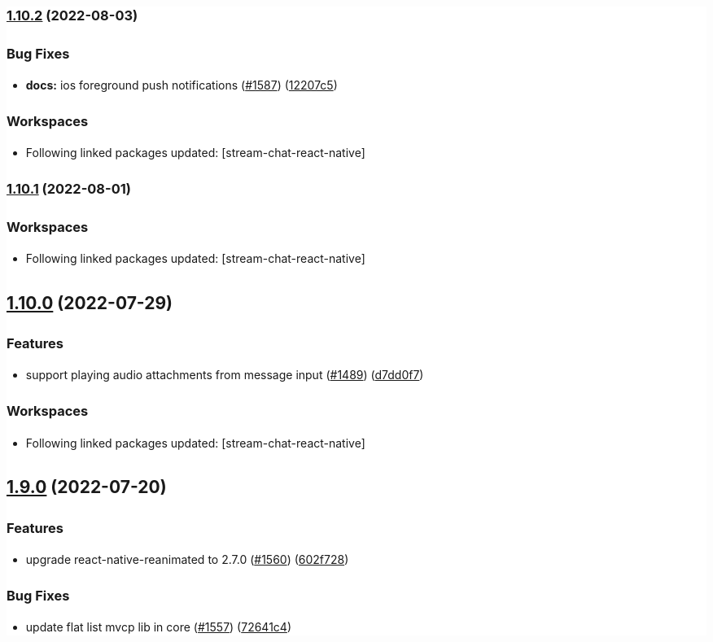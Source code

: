 ### [1.10.2](https://github.com/GetStream/stream-chat-react-native/compare/sampleapp@v1.10.1...sampleapp@v1.10.2) (2022-08-03)

### Bug Fixes

- **docs:** ios foreground push notifications ([#1587](https://github.com/GetStream/stream-chat-react-native/issues/1587)) ([12207c5](https://github.com/GetStream/stream-chat-react-native/commit/12207c53dbe12c3ab47543ddc8a3ad32c6186614))

### Workspaces

- Following linked packages updated: [stream-chat-react-native]

### [1.10.1](https://github.com/GetStream/stream-chat-react-native/compare/sampleapp@v1.10.0...sampleapp@v1.10.1) (2022-08-01)

### Workspaces

- Following linked packages updated: [stream-chat-react-native]

## [1.10.0](https://github.com/GetStream/stream-chat-react-native/compare/sampleapp@v1.9.0...sampleapp@v1.10.0) (2022-07-29)

### Features

- support playing audio attachments from message input ([#1489](https://github.com/GetStream/stream-chat-react-native/issues/1489)) ([d7dd0f7](https://github.com/GetStream/stream-chat-react-native/commit/d7dd0f7926e99199c8eee421f27e4727dcd32fe5))

### Workspaces

- Following linked packages updated: [stream-chat-react-native]

## [1.9.0](https://github.com/GetStream/stream-chat-react-native/compare/sampleapp@v1.8.1...sampleapp@v1.9.0) (2022-07-20)

### Features

- upgrade react-native-reanimated to 2.7.0 ([#1560](https://github.com/GetStream/stream-chat-react-native/issues/1560)) ([602f728](https://github.com/GetStream/stream-chat-react-native/commit/602f7282eed3ee18b58432329c79defc5f889344))

### Bug Fixes

- update flat list mvcp lib in core ([#1557](https://github.com/GetStream/stream-chat-react-native/issues/1557)) ([72641c4](https://github.com/GetStream/stream-chat-react-native/commit/72641c4a56f3cba16fe3d672c5493740cc07e460))
